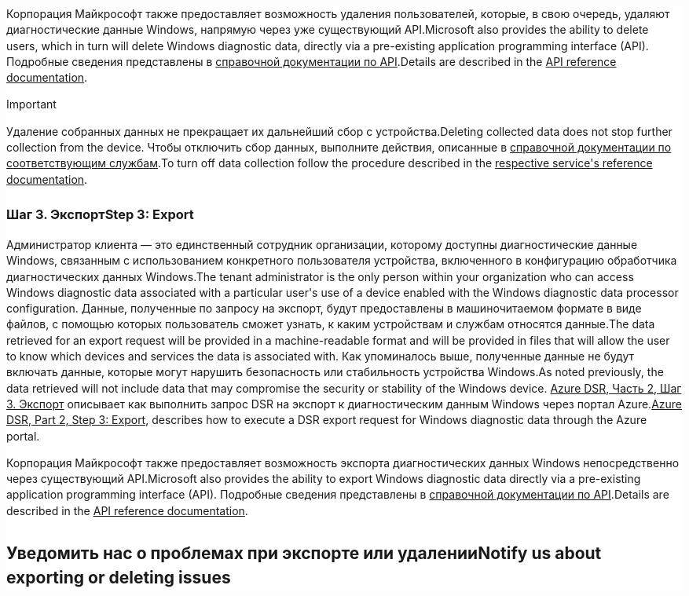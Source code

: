 <span data-ttu-id="1f448-162">Корпорация Майкрософт также предоставляет возможность удаления пользователей, которые, в свою очередь, удаляют диагностические данные Windows, напрямую через уже существующий API.</span><span class="sxs-lookup"><span data-stu-id="1f448-162">Microsoft also provides the ability to delete users, which in turn will delete Windows diagnostic data, directly via a pre-existing application programming interface (API).</span></span> <span data-ttu-id="1f448-163">Подробные сведения представлены в [справочной документации по API](/graph/api/directory-deleteditems-delete).</span><span class="sxs-lookup"><span data-stu-id="1f448-163">Details are described in the [API reference documentation](/graph/api/directory-deleteditems-delete).</span></span>

>[!IMPORTANT]
><span data-ttu-id="1f448-164">Удаление собранных данных не прекращает их дальнейший сбор с устройства.</span><span class="sxs-lookup"><span data-stu-id="1f448-164">Deleting collected data does not stop further collection from the device.</span></span> <span data-ttu-id="1f448-165">Чтобы отключить сбор данных, выполните действия, описанные в [справочной документации по соответствующим службам](/windows/privacy/configure-windows-diagnostic-data-in-your-organization#enterprise-management).</span><span class="sxs-lookup"><span data-stu-id="1f448-165">To turn off data collection follow the procedure described in the [respective service's reference documentation](/windows/privacy/configure-windows-diagnostic-data-in-your-organization#enterprise-management).</span></span>

### <a name="step-3-export"></a><span data-ttu-id="1f448-166">Шаг 3. Экспорт</span><span class="sxs-lookup"><span data-stu-id="1f448-166">Step 3: Export</span></span>

<span data-ttu-id="1f448-167">Администратор клиента — это единственный сотрудник организации, которому доступны диагностические данные Windows, связанным с использованием конкретного пользователя устройства, включенного в конфигурацию обработчика диагностических данных Windows.</span><span class="sxs-lookup"><span data-stu-id="1f448-167">The tenant administrator is the only person within your organization who can access Windows diagnostic data associated with a particular user's use of a device enabled with the Windows diagnostic data processor configuration.</span></span> <span data-ttu-id="1f448-168">Данные, полученные по запросу на экспорт, будут предоставлены в машиночитаемом формате в виде файлов, с помощью которых пользователь сможет узнать, к каким устройствам и службам относятся данные.</span><span class="sxs-lookup"><span data-stu-id="1f448-168">The data retrieved for an export request will be provided in a machine-readable format and will be provided in files that will allow the user to know which devices and services the data is associated with.</span></span> <span data-ttu-id="1f448-169">Как упоминалось выше, полученные данные не будут включать данные, которые могут нарушить безопасность или стабильность устройства Windows.</span><span class="sxs-lookup"><span data-stu-id="1f448-169">As noted previously, the data retrieved will not include data that may compromise the security or stability of the Windows device.</span></span> <span data-ttu-id="1f448-170">[Azure DSR, Часть 2, Шаг 3. Экспорт](/microsoft-365/compliance/gdpr-dsr-azure#step-3-export) описывает как выполнить запрос DSR на экспорт к диагностическим данным Windows через портал Azure.</span><span class="sxs-lookup"><span data-stu-id="1f448-170">[Azure DSR, Part 2, Step 3: Export](/microsoft-365/compliance/gdpr-dsr-azure#step-3-export), describes how to execute a DSR export request for Windows diagnostic data through the Azure portal.</span></span>

<span data-ttu-id="1f448-171">Корпорация Майкрософт также предоставляет возможность экспорта диагностических данных Windows непосредственно через существующий API.</span><span class="sxs-lookup"><span data-stu-id="1f448-171">Microsoft also provides the ability to export Windows diagnostic data directly via a pre-existing application programming interface (API).</span></span> <span data-ttu-id="1f448-172">Подробные сведения представлены в [справочной документации по API](/graph/api/user-exportpersonaldata).</span><span class="sxs-lookup"><span data-stu-id="1f448-172">Details are described in the [API reference documentation](/graph/api/user-exportpersonaldata).</span></span>

## <a name="notify-us-about-exporting-or-deleting-issues"></a><span data-ttu-id="1f448-173">Уведомить нас о проблемах при экспорте или удалении</span><span class="sxs-lookup"><span data-stu-id="1f448-173">Notify us about exporting or deleting issues</span></span>
